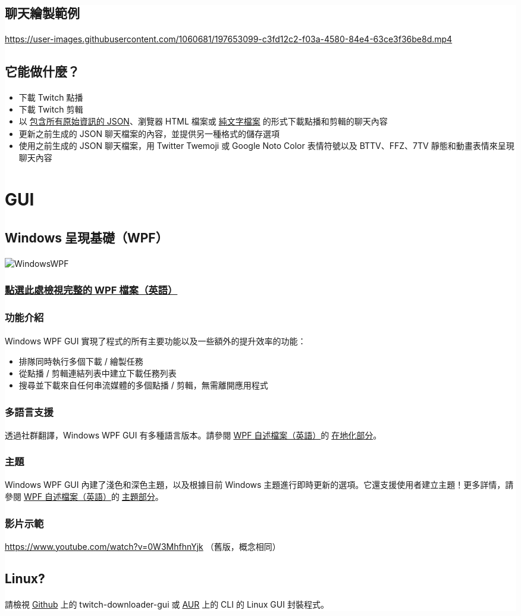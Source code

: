 ## 聊天繪製範例

<https://user-images.githubusercontent.com/1060681/197653099-c3fd12c2-f03a-4580-84e4-63ce3f36be8d.mp4>

## 它能做什麼？

- 下載 Twitch 點播
- 下載 Twitch 剪輯
- 以 [包含所有原始資訊的 JSON](https://github.com/lay295/TwitchDownloader/files/13495494/ExampleMoonMoonJsonFile.json)、瀏覽器 HTML 檔案或 [純文字檔案](https://github.com/lay295/TwitchDownloader/files/13495523/ExampleMoonMoonTextFile.txt) 的形式下載點播和剪輯的聊天內容
- 更新之前生成的 JSON 聊天檔案的內容，並提供另一種格式的儲存選項
- 使用之前生成的 JSON 聊天檔案，用 Twitter Twemoji 或 Google Noto Color 表情符號以及 BTTV、FFZ、7TV 靜態和動畫表情來呈現聊天內容

# GUI

## Windows 呈現基礎（WPF）

![WindowsWPF](https://i.imgur.com/bLegxGX.gif)

### [點選此處檢視完整的 WPF 檔案（英語）](TwitchDownloaderWPF/README.md)

### 功能介紹

Windows WPF GUI 實現了程式的所有主要功能以及一些額外的提升效率的功能：

- 排隊同時執行多個下載 / 繪製任務
- 從點播 / 剪輯連結列表中建立下載任務列表
- 搜尋並下載來自任何串流媒體的多個點播 / 剪輯，無需離開應用程式

### 多語言支援

透過社群翻譯，Windows WPF GUI 有多種語言版本。請參閱 [WPF 自述檔案（英語）](TwitchDownloaderWPF/README.md)的 [在地化部分](TwitchDownloaderWPF/README.md#localization)。

### 主題

Windows WPF GUI 內建了淺色和深色主題，以及根據目前 Windows 主題進行即時更新的選項。它還支援使用者建立主題！更多詳情，請參閱 [WPF 自述檔案（英語）](TwitchDownloaderWPF/README.md)的 [主題部分](TwitchDownloaderWPF/README.md#theming)。

### 影片示範

<https://www.youtube.com/watch?v=0W3MhfhnYjk>
（舊版，概念相同）

## Linux?

請檢視 [Github](https://github.com/mohad12211/twitch-downloader-gui) 上的 twitch-downloader-gui 或 [AUR](https://aur.archlinux.org/packages/twitch-downloader-gui) 上的 CLI 的 Linux GUI 封裝程式。
